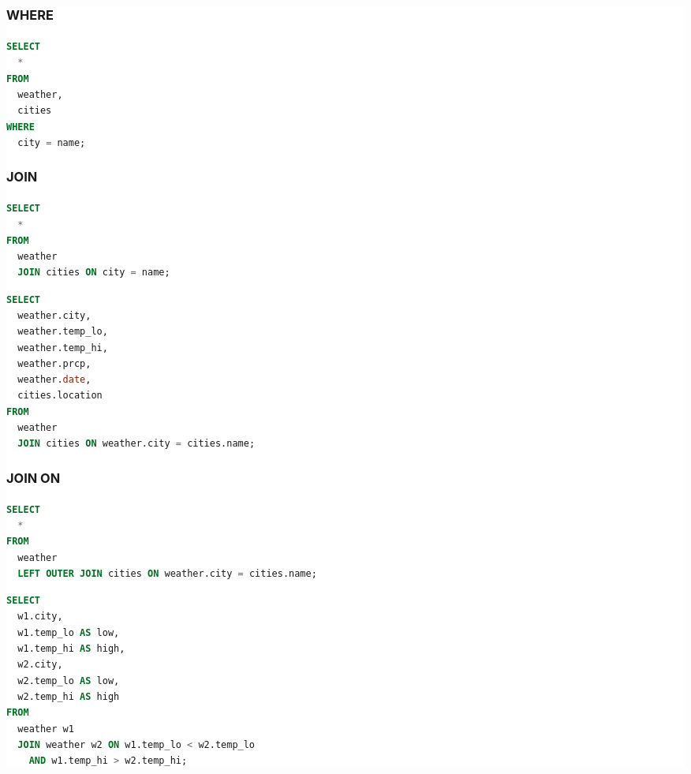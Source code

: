 ### WHERE
```sql
SELECT
  *
FROM
  weather,
  cities
WHERE
  city = name;
```

### JOIN

```sql
SELECT
  *
FROM
  weather
  JOIN cities ON city = name;
```

```sql
SELECT
  weather.city,
  weather.temp_lo,
  weather.temp_hi,
  weather.prcp,
  weather.date,
  cities.location
FROM
  weather
  JOIN cities ON weather.city = cities.name;
```

### JOIN ON
```sql
SELECT
  *
FROM
  weather
  LEFT OUTER JOIN cities ON weather.city = cities.name;
```

```sql
SELECT
  w1.city,
  w1.temp_lo AS low,
  w1.temp_hi AS high,
  w2.city,
  w2.temp_lo AS low,
  w2.temp_hi AS high
FROM
  weather w1
  JOIN weather w2 ON w1.temp_lo < w2.temp_lo
    AND w1.temp_hi > w2.temp_hi;
```
